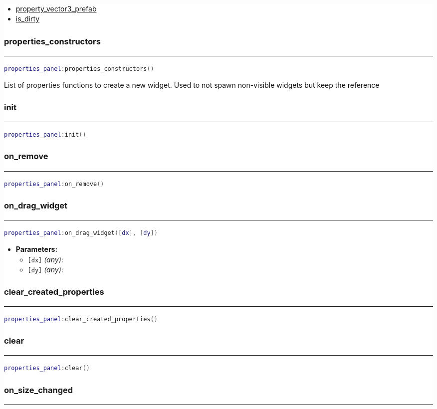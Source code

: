 - [property_vector3_prefab](#property_vector3_prefab)
- [is_dirty](#is_dirty)



### properties_constructors

---
```lua
properties_panel:properties_constructors()
```

List of properties functions to create a new widget. Used to not spawn non-visible widgets but keep the reference

### init

---
```lua
properties_panel:init()
```

### on_remove

---
```lua
properties_panel:on_remove()
```

### on_drag_widget

---
```lua
properties_panel:on_drag_widget([dx], [dy])
```

- **Parameters:**
	- `[dx]` *(any)*:
	- `[dy]` *(any)*:

### clear_created_properties

---
```lua
properties_panel:clear_created_properties()
```

### clear

---
```lua
properties_panel:clear()
```

### on_size_changed

---